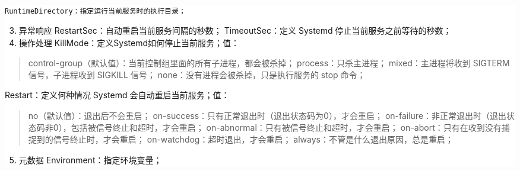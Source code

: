     RuntimeDirectory：指定运行当前服务时的执行目录；
3. 异常响应
    RestartSec：自动重启当前服务间隔的秒数；
    TimeoutSec：定义 Systemd 停止当前服务之前等待的秒数；
4. 操作处理
    KillMode：定义Systemd如何停止当前服务；值：
    
> control-group（默认值）：当前控制组里面的所有子进程，都会被杀掉；
> process：只杀主进程；
> mixed：主进程将收到 SIGTERM 信号，子进程收到 SIGKILL 信号；
> none：没有进程会被杀掉，只是执行服务的 stop 命令；

   Restart：定义何种情况 Systemd 会自动重启当前服务；值：

> no（默认值）：退出后不会重启；
> on-success：只有正常退出时（退出状态码为0），才会重启；
> on-failure：非正常退出时（退出状态码非0），包括被信号终止和超时，才会重启；
> on-abnormal：只有被信号终止和超时，才会重启；
> on-abort：只有在收到没有捕捉到的信号终止时，才会重启；
> on-watchdog：超时退出，才会重启；
> always：不管是什么退出原因，总是重启；
> 
5. 元数据
    Environment：指定环境变量；

